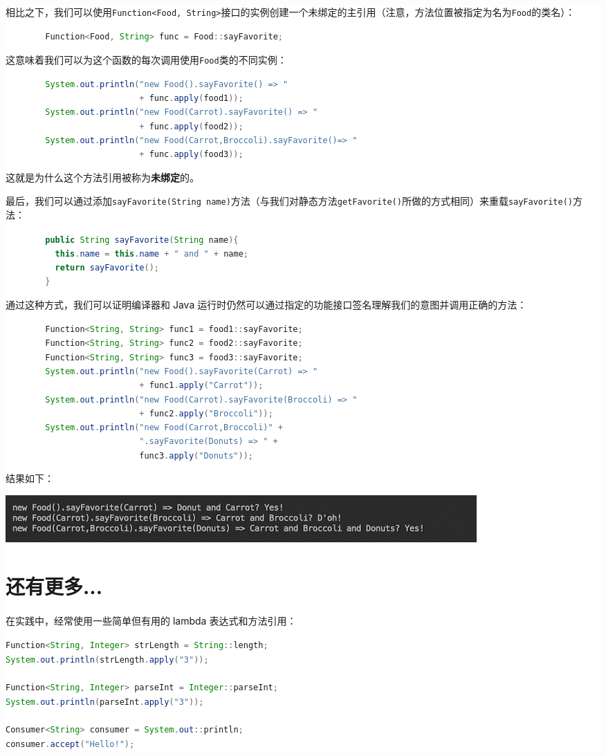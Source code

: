 相比之下，我们可以使用`Function<Food, String>`接口的实例创建一个未绑定的主引用（注意，方法位置被指定为名为`Food`的类名）：

```java
        Function<Food, String> func = Food::sayFavorite;
```

这意味着我们可以为这个函数的每次调用使用`Food`类的不同实例：

```java
        System.out.println("new Food().sayFavorite() => " 
                           + func.apply(food1));
        System.out.println("new Food(Carrot).sayFavorite() => " 
                           + func.apply(food2));
        System.out.println("new Food(Carrot,Broccoli).sayFavorite()=> " 
                           + func.apply(food3));
```

这就是为什么这个方法引用被称为**未绑定**的。

最后，我们可以通过添加`sayFavorite(String name)`方法（与我们对静态方法`getFavorite()`所做的方式相同）来重载`sayFavorite()`方法：

```java
        public String sayFavorite(String name){
          this.name = this.name + " and " + name;
          return sayFavorite();
        }
```

通过这种方式，我们可以证明编译器和 Java 运行时仍然可以通过指定的功能接口签名理解我们的意图并调用正确的方法：

```java
        Function<String, String> func1 = food1::sayFavorite;
        Function<String, String> func2 = food2::sayFavorite;
        Function<String, String> func3 = food3::sayFavorite;
        System.out.println("new Food().sayFavorite(Carrot) => " 
                           + func1.apply("Carrot"));
        System.out.println("new Food(Carrot).sayFavorite(Broccoli) => "
                           + func2.apply("Broccoli"));
        System.out.println("new Food(Carrot,Broccoli)" +
                           ".sayFavorite(Donuts) => " + 
                           func3.apply("Donuts"));
```

结果如下：

![图片](img/4a2625f3-e5d8-4e9b-8ef1-e74acc1c38d5.png)

# 还有更多...

在实践中，经常使用一些简单但有用的 lambda 表达式和方法引用：

```java
Function<String, Integer> strLength = String::length;
System.out.println(strLength.apply("3"));

Function<String, Integer> parseInt = Integer::parseInt;
System.out.println(parseInt.apply("3"));

Consumer<String> consumer = System.out::println;
consumer.accept("Hello!");
```
